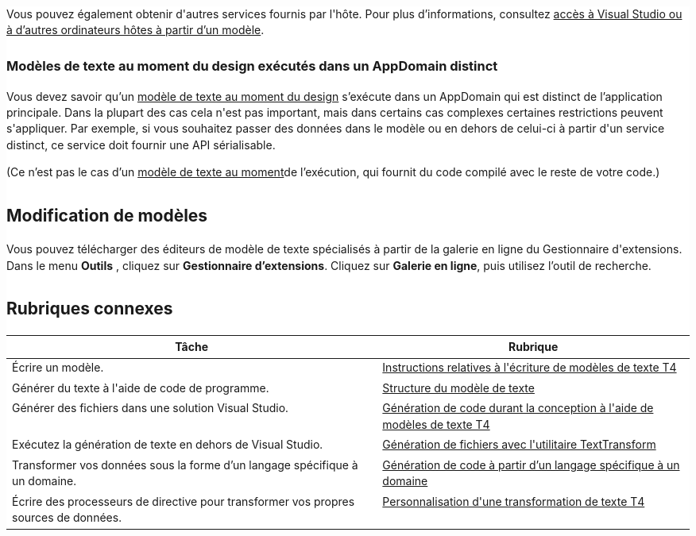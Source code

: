 Vous pouvez également obtenir d'autres services fournis par l'hôte. Pour plus d’informations, consultez [accès à Visual Studio ou à d’autres ordinateurs hôtes à partir d’un modèle](/previous-versions/visualstudio/visual-studio-2010/gg604090\(v\=vs.100\)).

### <a name="design-time-text-templates-run-in-a-separate-appdomain"></a>Modèles de texte au moment du design exécutés dans un AppDomain distinct

 Vous devez savoir qu’un [modèle de texte au moment du design](../modeling/design-time-code-generation-by-using-t4-text-templates.md) s’exécute dans un AppDomain qui est distinct de l’application principale. Dans la plupart des cas cela n'est pas important, mais dans certains cas complexes certaines restrictions peuvent s'appliquer. Par exemple, si vous souhaitez passer des données dans le modèle ou en dehors de celui-ci à partir d'un service distinct, ce service doit fournir une API sérialisable.

 (Ce n’est pas le cas d’un [modèle de texte au moment](../modeling/run-time-text-generation-with-t4-text-templates.md)de l’exécution, qui fournit du code compilé avec le reste de votre code.)

## <a name="editing-templates"></a>Modification de modèles
 Vous pouvez télécharger des éditeurs de modèle de texte spécialisés à partir de la galerie en ligne du Gestionnaire d'extensions. Dans le menu **Outils** , cliquez sur **Gestionnaire d’extensions**. Cliquez sur **Galerie en ligne**, puis utilisez l’outil de recherche.

## <a name="related-topics"></a>Rubriques connexes

|Tâche|Rubrique|
|-|-|
|Écrire un modèle.|[Instructions relatives à l'écriture de modèles de texte T4](../modeling/guidelines-for-writing-t4-text-templates.md)|
|Générer du texte à l'aide de code de programme.|[Structure du modèle de texte](../modeling/writing-a-t4-text-template.md)|
|Générer des fichiers dans une solution Visual Studio.|[Génération de code durant la conception à l'aide de modèles de texte T4](../modeling/design-time-code-generation-by-using-t4-text-templates.md)|
|Exécutez la génération de texte en dehors de Visual Studio.|[Génération de fichiers avec l'utilitaire TextTransform](../modeling/generating-files-with-the-texttransform-utility.md)|
|Transformer vos données sous la forme d’un langage spécifique à un domaine.|[Génération de code à partir d’un langage spécifique à un domaine](../modeling/generating-code-from-a-domain-specific-language.md)|
|Écrire des processeurs de directive pour transformer vos propres sources de données.|[Personnalisation d'une transformation de texte T4](../modeling/customizing-t4-text-transformation.md)|

